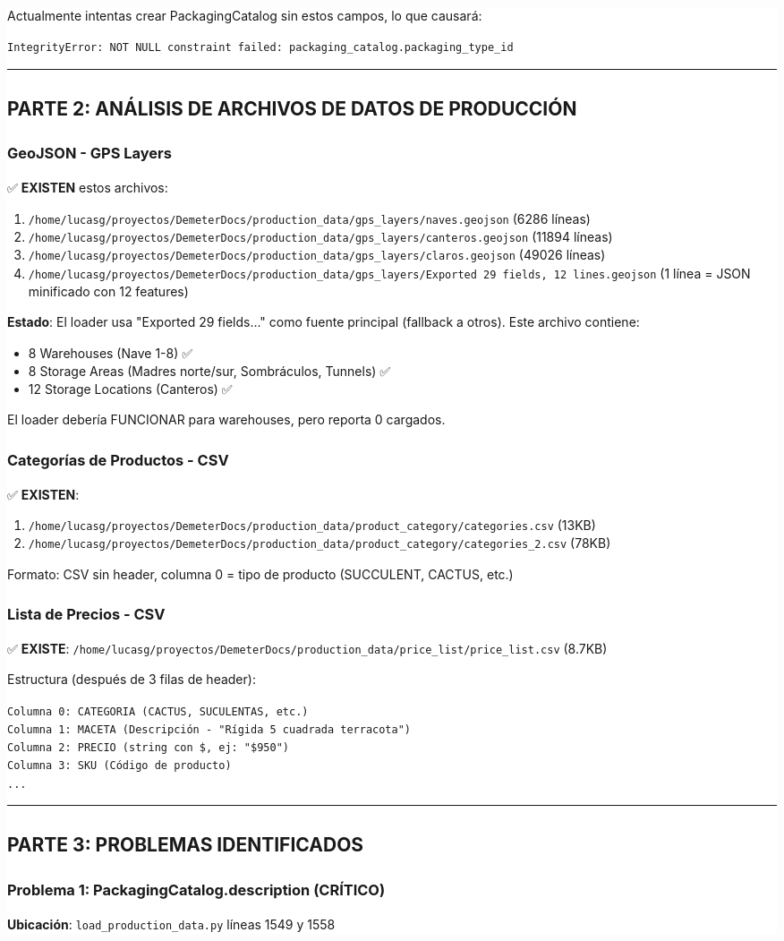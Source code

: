 Actualmente intentas crear PackagingCatalog sin estos campos, lo que causará:
```
IntegrityError: NOT NULL constraint failed: packaging_catalog.packaging_type_id
```

---

## PARTE 2: ANÁLISIS DE ARCHIVOS DE DATOS DE PRODUCCIÓN

### GeoJSON - GPS Layers
✅ **EXISTEN** estos archivos:
1. `/home/lucasg/proyectos/DemeterDocs/production_data/gps_layers/naves.geojson` (6286 líneas)
2. `/home/lucasg/proyectos/DemeterDocs/production_data/gps_layers/canteros.geojson` (11894 líneas)
3. `/home/lucasg/proyectos/DemeterDocs/production_data/gps_layers/claros.geojson` (49026 líneas)
4. `/home/lucasg/proyectos/DemeterDocs/production_data/gps_layers/Exported 29 fields, 12 lines.geojson` (1 línea = JSON minificado con 12 features)

**Estado**: El loader usa "Exported 29 fields..." como fuente principal (fallback a otros). Este archivo contiene:
- 8 Warehouses (Nave 1-8) ✅
- 8 Storage Areas (Madres norte/sur, Sombráculos, Tunnels) ✅
- 12 Storage Locations (Canteros) ✅

El loader debería FUNCIONAR para warehouses, pero reporta 0 cargados.

### Categorías de Productos - CSV
✅ **EXISTEN**:
1. `/home/lucasg/proyectos/DemeterDocs/production_data/product_category/categories.csv` (13KB)
2. `/home/lucasg/proyectos/DemeterDocs/production_data/product_category/categories_2.csv` (78KB)

Formato: CSV sin header, columna 0 = tipo de producto (SUCCULENT, CACTUS, etc.)

### Lista de Precios - CSV
✅ **EXISTE**:
`/home/lucasg/proyectos/DemeterDocs/production_data/price_list/price_list.csv` (8.7KB)

Estructura (después de 3 filas de header):
```
Columna 0: CATEGORIA (CACTUS, SUCULENTAS, etc.)
Columna 1: MACETA (Descripción - "Rígida 5 cuadrada terracota")
Columna 2: PRECIO (string con $, ej: "$950")
Columna 3: SKU (Código de producto)
...
```

---

## PARTE 3: PROBLEMAS IDENTIFICADOS

### Problema 1: PackagingCatalog.description (CRÍTICO)
**Ubicación**: `load_production_data.py` líneas 1549 y 1558

